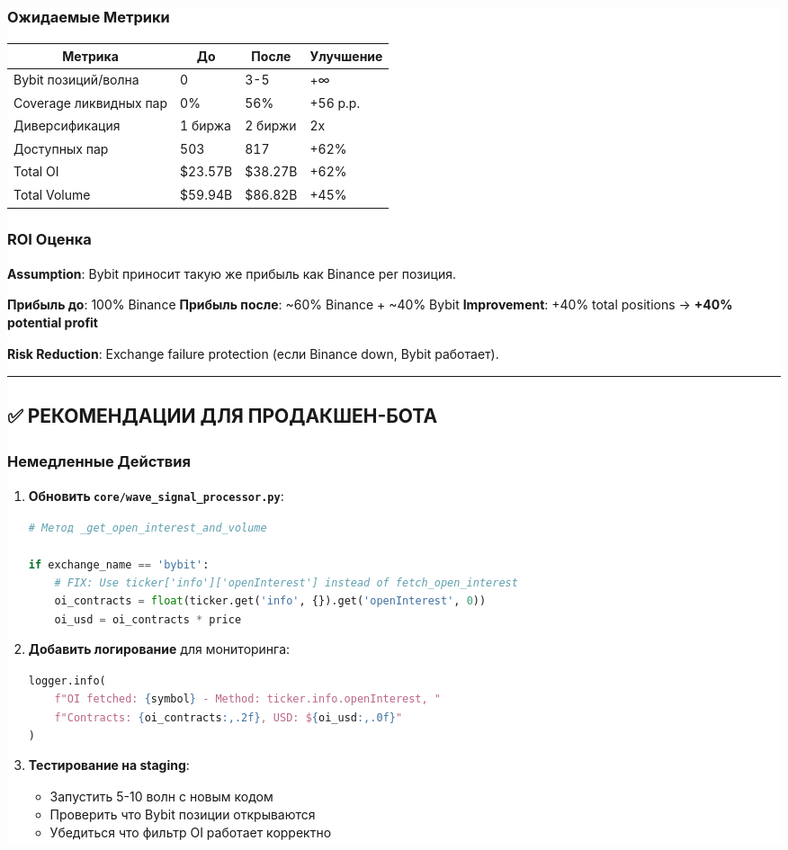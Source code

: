 ### Ожидаемые Метрики

| Метрика | До | После | Улучшение |
|---------|-----|-------|-----------|
| Bybit позиций/волна | 0 | 3-5 | +∞ |
| Coverage ликвидных пар | 0% | 56% | +56 p.p. |
| Диверсификация | 1 биржа | 2 биржи | 2x |
| Доступных пар | 503 | 817 | +62% |
| Total OI | $23.57B | $38.27B | +62% |
| Total Volume | $59.94B | $86.82B | +45% |

### ROI Оценка

**Assumption**: Bybit приносит такую же прибыль как Binance per позиция.

**Прибыль до**: 100% Binance
**Прибыль после**: ~60% Binance + ~40% Bybit
**Improvement**: +40% total positions → **+40% potential profit**

**Risk Reduction**: Exchange failure protection (если Binance down, Bybit работает).

---

## ✅ РЕКОМЕНДАЦИИ ДЛЯ ПРОДАКШЕН-БОТА

### Немедленные Действия

1. **Обновить `core/wave_signal_processor.py`**:
   ```python
   # Метод _get_open_interest_and_volume

   if exchange_name == 'bybit':
       # FIX: Use ticker['info']['openInterest'] instead of fetch_open_interest
       oi_contracts = float(ticker.get('info', {}).get('openInterest', 0))
       oi_usd = oi_contracts * price
   ```

2. **Добавить логирование** для мониторинга:
   ```python
   logger.info(
       f"OI fetched: {symbol} - Method: ticker.info.openInterest, "
       f"Contracts: {oi_contracts:,.2f}, USD: ${oi_usd:,.0f}"
   )
   ```

3. **Тестирование на staging**:
   - Запустить 5-10 волн с новым кодом
   - Проверить что Bybit позиции открываются
   - Убедиться что фильтр OI работает корректно
